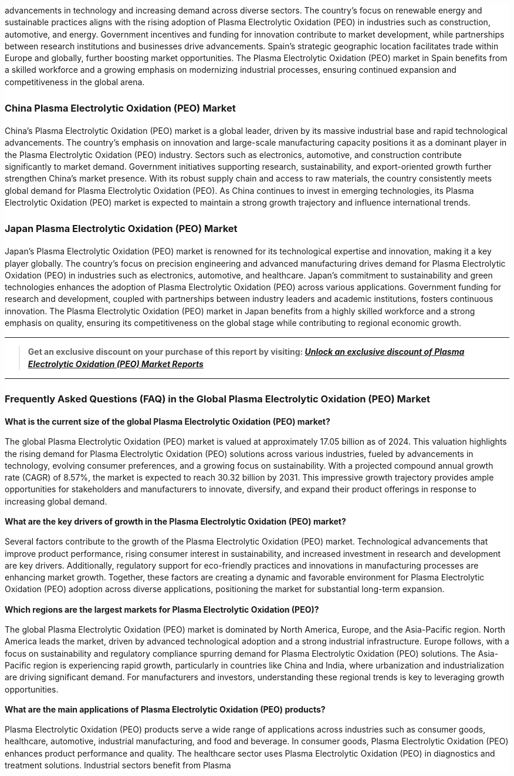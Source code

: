 advancements in technology and increasing demand across diverse sectors. The country&rsquo;s focus on renewable energy and sustainable practices aligns with the rising adoption of Plasma Electrolytic Oxidation (PEO) in industries such as construction, automotive, and energy. Government incentives and funding for innovation contribute to market development, while partnerships between research institutions and businesses drive advancements. Spain&rsquo;s strategic geographic location facilitates trade within Europe and globally, further boosting market opportunities. The Plasma Electrolytic Oxidation (PEO) market in Spain benefits from a skilled workforce and a growing emphasis on modernizing industrial processes, ensuring continued expansion and competitiveness in the global arena.</p><h3>China Plasma Electrolytic Oxidation (PEO) Market</h3><p>China&rsquo;s Plasma Electrolytic Oxidation (PEO) market is a global leader, driven by its massive industrial base and rapid technological advancements. The country&rsquo;s emphasis on innovation and large-scale manufacturing capacity positions it as a dominant player in the Plasma Electrolytic Oxidation (PEO) industry. Sectors such as electronics, automotive, and construction contribute significantly to market demand. Government initiatives supporting research, sustainability, and export-oriented growth further strengthen China&rsquo;s market presence. With its robust supply chain and access to raw materials, the country consistently meets global demand for Plasma Electrolytic Oxidation (PEO). As China continues to invest in emerging technologies, its Plasma Electrolytic Oxidation (PEO) market is expected to maintain a strong growth trajectory and influence international trends.</p><h3>Japan Plasma Electrolytic Oxidation (PEO) Market</h3><p>Japan&rsquo;s Plasma Electrolytic Oxidation (PEO) market is renowned for its technological expertise and innovation, making it a key player globally. The country&rsquo;s focus on precision engineering and advanced manufacturing drives demand for Plasma Electrolytic Oxidation (PEO) in industries such as electronics, automotive, and healthcare. Japan&rsquo;s commitment to sustainability and green technologies enhances the adoption of Plasma Electrolytic Oxidation (PEO) across various applications. Government funding for research and development, coupled with partnerships between industry leaders and academic institutions, fosters continuous innovation. The Plasma Electrolytic Oxidation (PEO) market in Japan benefits from a highly skilled workforce and a strong emphasis on quality, ensuring its competitiveness on the global stage while contributing to regional economic growth.</p><hr /><blockquote><p><strong>Get an exclusive discount on your purchase of this report by visiting: <em><a href="://marketresearchpulse.com/ask-for-discount/18353?utm_source=Github&amp;utm_medium=025">Unlock an exclusive discount of Plasma Electrolytic Oxidation (PEO) Market Reports</a></em>&nbsp;</strong></p></blockquote><hr /><h3>Frequently Asked Questions (FAQ) in the Global Plasma Electrolytic Oxidation (PEO) Market</h3><p><strong>What is the current size of the global Plasma Electrolytic Oxidation (PEO) market?</strong></p><p>The global Plasma Electrolytic Oxidation (PEO) market is valued at approximately 17.05 billion as of 2024. This valuation highlights the rising demand for Plasma Electrolytic Oxidation (PEO) solutions across various industries, fueled by advancements in technology, evolving consumer preferences, and a growing focus on sustainability. With a projected compound annual growth rate (CAGR) of 8.57%, the market is expected to reach 30.32 billion by 2031. This impressive growth trajectory provides ample opportunities for stakeholders and manufacturers to innovate, diversify, and expand their product offerings in response to increasing global demand.</p><p><strong>What are the key drivers of growth in the Plasma Electrolytic Oxidation (PEO) market?</strong></p><p>Several factors contribute to the growth of the Plasma Electrolytic Oxidation (PEO) market. Technological advancements that improve product performance, rising consumer interest in sustainability, and increased investment in research and development are key drivers. Additionally, regulatory support for eco-friendly practices and innovations in manufacturing processes are enhancing market growth. Together, these factors are creating a dynamic and favorable environment for Plasma Electrolytic Oxidation (PEO) adoption across diverse applications, positioning the market for substantial long-term expansion.</p><p><strong>Which regions are the largest markets for Plasma Electrolytic Oxidation (PEO)?</strong></p><p>The global Plasma Electrolytic Oxidation (PEO) market is dominated by North America, Europe, and the Asia-Pacific region. North America leads the market, driven by advanced technological adoption and a strong industrial infrastructure. Europe follows, with a focus on sustainability and regulatory compliance spurring demand for Plasma Electrolytic Oxidation (PEO) solutions. The Asia-Pacific region is experiencing rapid growth, particularly in countries like China and India, where urbanization and industrialization are driving significant demand. For manufacturers and investors, understanding these regional trends is key to leveraging growth opportunities.</p><p><strong>What are the main applications of Plasma Electrolytic Oxidation (PEO) products?</strong></p><p>Plasma Electrolytic Oxidation (PEO) products serve a wide range of applications across industries such as consumer goods, healthcare, automotive, industrial manufacturing, and food and beverage. In consumer goods, Plasma Electrolytic Oxidation (PEO) enhances product performance and quality. The healthcare sector uses Plasma Electrolytic Oxidation (PEO) in diagnostics and treatment solutions. Industrial sectors benefit from Plasma